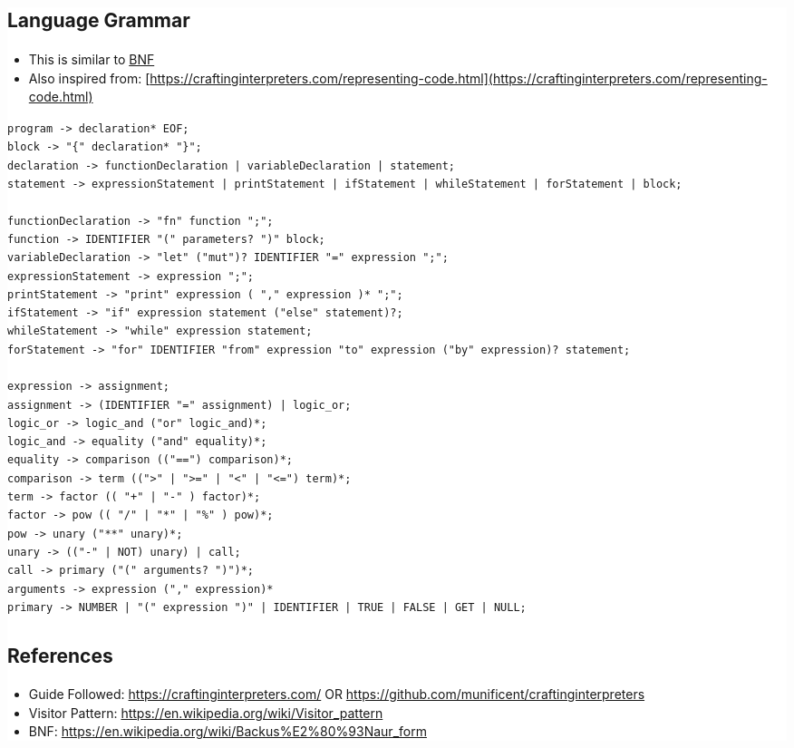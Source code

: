 ## Language Grammar

- This is similar to [BNF](https://en.wikipedia.org/wiki/Backus%E2%80%93Naur_form)
- Also inspired from: [https://craftinginterpreters.com/representing-code.html](https://craftinginterpreters.com/representing-code.html)

```text
program -> declaration* EOF;
block -> "{" declaration* "}";
declaration -> functionDeclaration | variableDeclaration | statement;
statement -> expressionStatement | printStatement | ifStatement | whileStatement | forStatement | block;

functionDeclaration -> "fn" function ";";
function -> IDENTIFIER "(" parameters? ")" block;
variableDeclaration -> "let" ("mut")? IDENTIFIER "=" expression ";";
expressionStatement -> expression ";";
printStatement -> "print" expression ( "," expression )* ";";
ifStatement -> "if" expression statement ("else" statement)?;
whileStatement -> "while" expression statement;
forStatement -> "for" IDENTIFIER "from" expression "to" expression ("by" expression)? statement;

expression -> assignment;
assignment -> (IDENTIFIER "=" assignment) | logic_or;
logic_or -> logic_and ("or" logic_and)*;
logic_and -> equality ("and" equality)*;
equality -> comparison (("==") comparison)*;
comparison -> term ((">" | ">=" | "<" | "<=") term)*;
term -> factor (( "+" | "-" ) factor)*;
factor -> pow (( "/" | "*" | "%" ) pow)*;
pow -> unary ("**" unary)*;
unary -> (("-" | NOT) unary) | call;
call -> primary ("(" arguments? ")")*;
arguments -> expression ("," expression)*
primary -> NUMBER | "(" expression ")" | IDENTIFIER | TRUE | FALSE | GET | NULL;
```

## References

- Guide Followed: <https://craftinginterpreters.com/> OR <https://github.com/munificent/craftinginterpreters>
- Visitor Pattern: <https://en.wikipedia.org/wiki/Visitor_pattern>
- BNF: <https://en.wikipedia.org/wiki/Backus%E2%80%93Naur_form>
